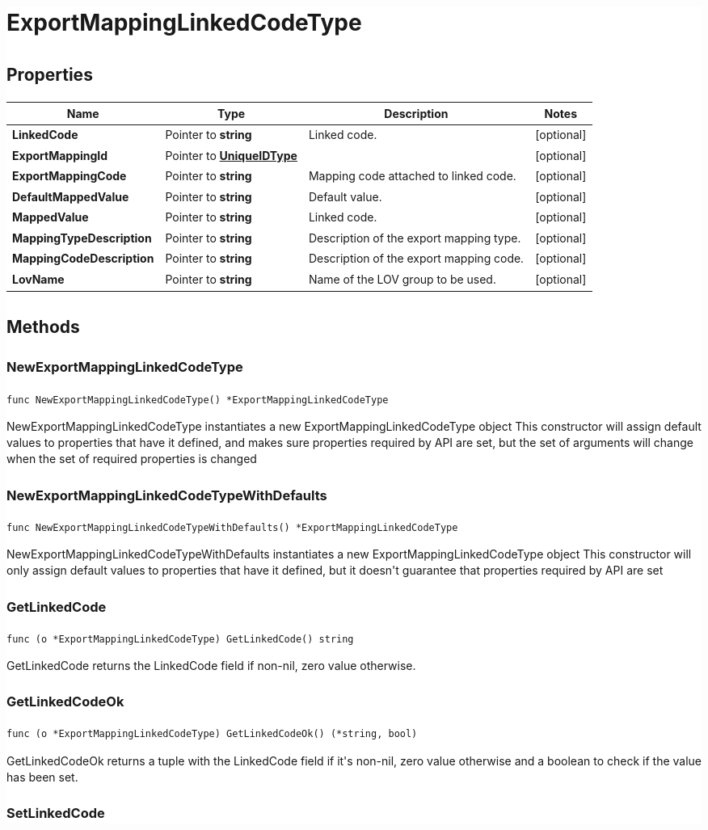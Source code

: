 # ExportMappingLinkedCodeType

## Properties

Name | Type | Description | Notes
------------ | ------------- | ------------- | -------------
**LinkedCode** | Pointer to **string** | Linked code. | [optional] 
**ExportMappingId** | Pointer to [**UniqueIDType**](UniqueIDType.md) |  | [optional] 
**ExportMappingCode** | Pointer to **string** | Mapping code attached to linked code. | [optional] 
**DefaultMappedValue** | Pointer to **string** | Default value. | [optional] 
**MappedValue** | Pointer to **string** | Linked code. | [optional] 
**MappingTypeDescription** | Pointer to **string** | Description of the export mapping type. | [optional] 
**MappingCodeDescription** | Pointer to **string** | Description of the export mapping code. | [optional] 
**LovName** | Pointer to **string** | Name of the LOV group to be used. | [optional] 

## Methods

### NewExportMappingLinkedCodeType

`func NewExportMappingLinkedCodeType() *ExportMappingLinkedCodeType`

NewExportMappingLinkedCodeType instantiates a new ExportMappingLinkedCodeType object
This constructor will assign default values to properties that have it defined,
and makes sure properties required by API are set, but the set of arguments
will change when the set of required properties is changed

### NewExportMappingLinkedCodeTypeWithDefaults

`func NewExportMappingLinkedCodeTypeWithDefaults() *ExportMappingLinkedCodeType`

NewExportMappingLinkedCodeTypeWithDefaults instantiates a new ExportMappingLinkedCodeType object
This constructor will only assign default values to properties that have it defined,
but it doesn't guarantee that properties required by API are set

### GetLinkedCode

`func (o *ExportMappingLinkedCodeType) GetLinkedCode() string`

GetLinkedCode returns the LinkedCode field if non-nil, zero value otherwise.

### GetLinkedCodeOk

`func (o *ExportMappingLinkedCodeType) GetLinkedCodeOk() (*string, bool)`

GetLinkedCodeOk returns a tuple with the LinkedCode field if it's non-nil, zero value otherwise
and a boolean to check if the value has been set.

### SetLinkedCode
